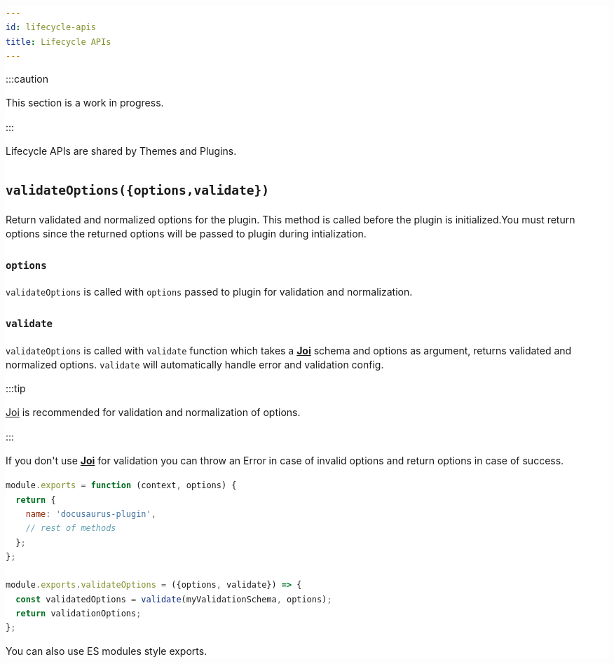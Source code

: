 ```yaml
---
id: lifecycle-apis
title: Lifecycle APIs
---
```


:::caution

This section is a work in progress.

:::

Lifecycle APIs are shared by Themes and Plugins.

## `validateOptions({options,validate})`

Return validated and normalized options for the plugin. This method is called before the plugin is initialized.You must return options since the returned options will be passed to plugin during intialization.

### `options`

`validateOptions` is called with `options` passed to plugin for validation and normalization.

### `validate`

`validateOptions` is called with `validate` function which takes a **[Joi](https://www.npmjs.com/package/@hapi/joi)** schema and options as argument, returns validated and normalized options. `validate` will automatically handle error and validation config.

:::tip

[Joi](https://www.npmjs.com/package/@hapi/joi) is recommended for validation and normalization of options.

:::

If you don't use **[Joi](https://www.npmjs.com/package/@hapi/joi)** for validation you can throw an Error in case of invalid options and return options in case of success.

```js {8-11} title="my-plugin/src/index.js"
module.exports = function (context, options) {
  return {
    name: 'docusaurus-plugin',
    // rest of methods
  };
};

module.exports.validateOptions = ({options, validate}) => {
  const validatedOptions = validate(myValidationSchema, options);
  return validationOptions;
};
```

You can also use ES modules style exports.

